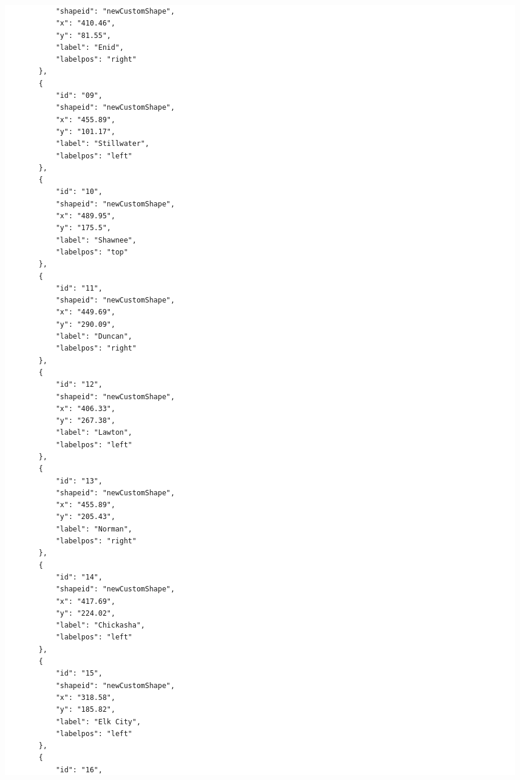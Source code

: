                 "shapeid": "newCustomShape",
                "x": "410.46",
                "y": "81.55",
                "label": "Enid",
                "labelpos": "right"
            },
            {
                "id": "09",
                "shapeid": "newCustomShape",
                "x": "455.89",
                "y": "101.17",
                "label": "Stillwater",
                "labelpos": "left"
            },
            {
                "id": "10",
                "shapeid": "newCustomShape",
                "x": "489.95",
                "y": "175.5",
                "label": "Shawnee",
                "labelpos": "top"
            },
            {
                "id": "11",
                "shapeid": "newCustomShape",
                "x": "449.69",
                "y": "290.09",
                "label": "Duncan",
                "labelpos": "right"
            },
            {
                "id": "12",
                "shapeid": "newCustomShape",
                "x": "406.33",
                "y": "267.38",
                "label": "Lawton",
                "labelpos": "left"
            },
            {
                "id": "13",
                "shapeid": "newCustomShape",
                "x": "455.89",
                "y": "205.43",
                "label": "Norman",
                "labelpos": "right"
            },
            {
                "id": "14",
                "shapeid": "newCustomShape",
                "x": "417.69",
                "y": "224.02",
                "label": "Chickasha",
                "labelpos": "left"
            },
            {
                "id": "15",
                "shapeid": "newCustomShape",
                "x": "318.58",
                "y": "185.82",
                "label": "Elk City",
                "labelpos": "left"
            },
            {
                "id": "16",